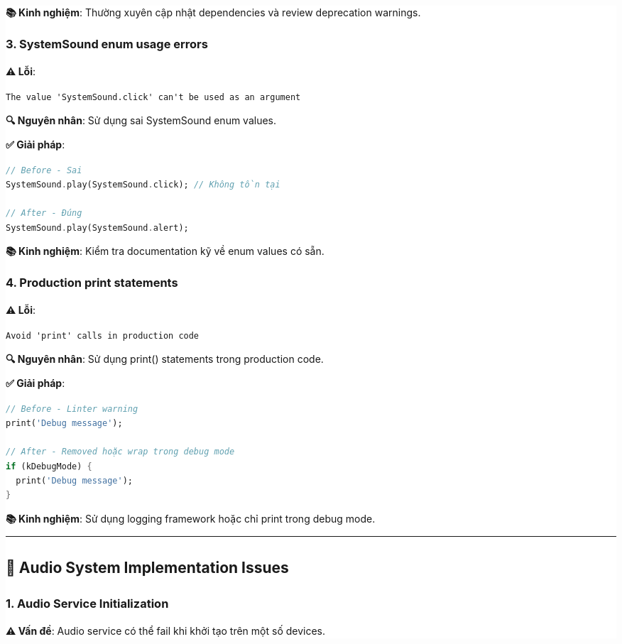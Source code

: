 ```dart
```

**📚 Kinh nghiệm**: Thường xuyên cập nhật dependencies và review deprecation warnings.

### 3. SystemSound enum usage errors

**⚠️ Lỗi**:

```
The value 'SystemSound.click' can't be used as an argument
```

**🔍 Nguyên nhân**: Sử dụng sai SystemSound enum values.

**✅ Giải pháp**:

```dart
// Before - Sai
SystemSound.play(SystemSound.click); // Không tồn tại

// After - Đúng
SystemSound.play(SystemSound.alert);
```

**📚 Kinh nghiệm**: Kiểm tra documentation kỹ về enum values có sẵn.

### 4. Production print statements

**⚠️ Lỗi**:

```
Avoid 'print' calls in production code
```

**🔍 Nguyên nhân**: Sử dụng print() statements trong production code.

**✅ Giải pháp**:

```dart
// Before - Linter warning
print('Debug message');

// After - Removed hoặc wrap trong debug mode
if (kDebugMode) {
  print('Debug message');
}
```

**📚 Kinh nghiệm**: Sử dụng logging framework hoặc chỉ print trong debug mode.

---

## 🎵 Audio System Implementation Issues

### 1. Audio Service Initialization

**⚠️ Vấn đề**: Audio service có thể fail khi khởi tạo trên một số devices.
